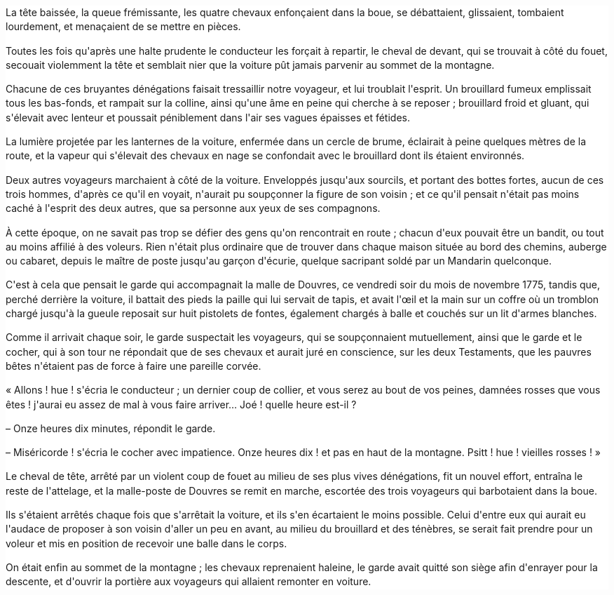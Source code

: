 La tête baissée, la queue frémissante, les quatre chevaux enfonçaient dans la boue, se débattaient, glissaient, tombaient lourdement, et menaçaient de se mettre en pièces.

Toutes les fois qu'après une halte prudente le conducteur les forçait à repartir, le cheval de devant, qui se trouvait à côté du fouet, secouait violemment la tête et semblait nier que la voiture pût jamais parvenir au sommet de la montagne.

Chacune de ces bruyantes dénégations faisait tressaillir notre voyageur, et lui troublait l'esprit. Un brouillard fumeux emplissait tous les bas-fonds, et rampait sur la colline, ainsi qu'une âme en peine qui cherche à se reposer ; brouillard froid et gluant, qui s'élevait avec lenteur et poussait péniblement dans l'air ses vagues épaisses et fétides.

La lumière projetée par les lanternes de la voiture, enfermée dans un cercle de brume, éclairait à peine quelques mètres de la route, et la vapeur qui s'élevait des chevaux en nage se confondait avec le brouillard dont ils étaient environnés.

Deux autres voyageurs marchaient à côté de la voiture. Enveloppés jusqu'aux sourcils, et portant des bottes fortes, aucun de ces trois hommes, d'après ce qu'il en voyait, n'aurait pu soupçonner la figure de son voisin ; et ce qu'il pensait n'était pas moins caché à l'esprit des deux autres, que sa personne aux yeux de ses compagnons.

À cette époque, on ne savait pas trop se défier des gens qu'on rencontrait en route ; chacun d'eux pouvait être un bandit, ou tout au moins affilié à des voleurs. Rien n'était plus ordinaire que de trouver dans chaque maison située au bord des chemins, auberge ou cabaret, depuis le maître de poste jusqu'au garçon d'écurie, quelque sacripant soldé par un Mandarin quelconque.

C'est à cela que pensait le garde qui accompagnait la malle de Douvres, ce vendredi soir du mois de novembre 1775, tandis que, perché derrière la voiture, il battait des pieds la paille qui lui servait de tapis, et avait l'œil et la main sur un coffre où un tromblon chargé jusqu'à la gueule reposait sur huit pistolets de fontes, également chargés à balle et couchés sur un lit d'armes blanches.

Comme il arrivait chaque soir, le garde suspectait les voyageurs, qui se soupçonnaient mutuellement, ainsi que le garde et le cocher, qui à son tour ne répondait que de ses chevaux et aurait juré en conscience, sur les deux Testaments, que les pauvres bêtes n'étaient pas de force à faire une pareille corvée.

« Allons ! hue ! s'écria le conducteur ; un dernier coup de collier, et vous serez au bout de vos peines, damnées rosses que vous êtes ! j'aurai eu assez de mal à vous faire arriver… Joé ! quelle heure est-il ?

– Onze heures dix minutes, répondit le garde.

– Miséricorde ! s'écria le cocher avec impatience. Onze heures dix ! et pas en haut de la montagne. Psitt ! hue ! vieilles rosses ! »

Le cheval de tête, arrêté par un violent coup de fouet au milieu de ses plus vives dénégations, fit un nouvel effort, entraîna le reste de l'attelage, et la malle-poste de Douvres se remit en marche, escortée des trois voyageurs qui barbotaient dans la boue.

Ils s'étaient arrêtés chaque fois que s'arrêtait la voiture, et ils s'en écartaient le moins possible. Celui d'entre eux qui aurait eu l'audace de proposer à son voisin d'aller un peu en avant, au milieu du brouillard et des ténèbres, se serait fait prendre pour un voleur et mis en position de recevoir une balle dans le corps.

On était enfin au sommet de la montagne ; les chevaux reprenaient haleine, le garde avait quitté son siège afin d'enrayer pour la descente, et d'ouvrir la portière aux voyageurs qui allaient remonter en voiture.
